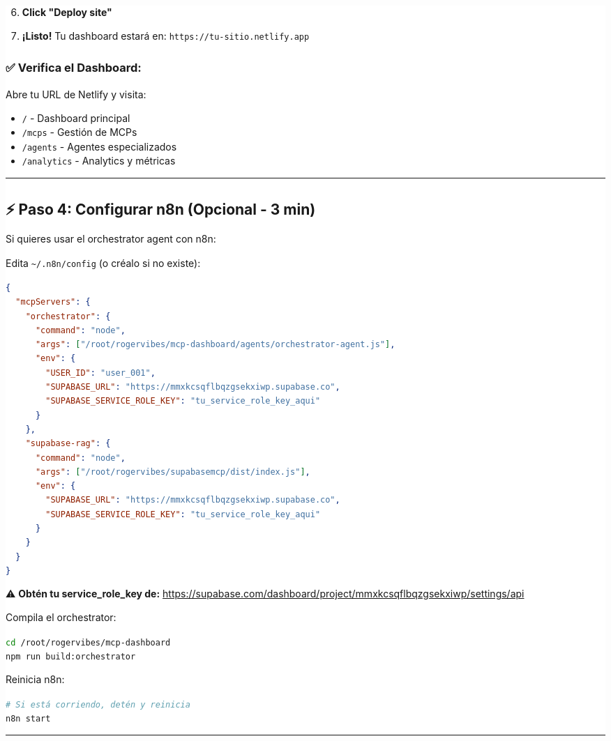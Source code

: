 6. **Click "Deploy site"**

7. **¡Listo!** Tu dashboard estará en: `https://tu-sitio.netlify.app`

### ✅ Verifica el Dashboard:

Abre tu URL de Netlify y visita:
- `/` - Dashboard principal
- `/mcps` - Gestión de MCPs
- `/agents` - Agentes especializados
- `/analytics` - Analytics y métricas

---

## ⚡ Paso 4: Configurar n8n (Opcional - 3 min)

Si quieres usar el orchestrator agent con n8n:

Edita `~/.n8n/config` (o créalo si no existe):

```json
{
  "mcpServers": {
    "orchestrator": {
      "command": "node",
      "args": ["/root/rogervibes/mcp-dashboard/agents/orchestrator-agent.js"],
      "env": {
        "USER_ID": "user_001",
        "SUPABASE_URL": "https://mmxkcsqflbqzgsekxiwp.supabase.co",
        "SUPABASE_SERVICE_ROLE_KEY": "tu_service_role_key_aqui"
      }
    },
    "supabase-rag": {
      "command": "node",
      "args": ["/root/rogervibes/supabasemcp/dist/index.js"],
      "env": {
        "SUPABASE_URL": "https://mmxkcsqflbqzgsekxiwp.supabase.co",
        "SUPABASE_SERVICE_ROLE_KEY": "tu_service_role_key_aqui"
      }
    }
  }
}
```

⚠️ **Obtén tu service_role_key de:** https://supabase.com/dashboard/project/mmxkcsqflbqzgsekxiwp/settings/api

Compila el orchestrator:
```bash
cd /root/rogervibes/mcp-dashboard
npm run build:orchestrator
```

Reinicia n8n:
```bash
# Si está corriendo, detén y reinicia
n8n start
```

---
